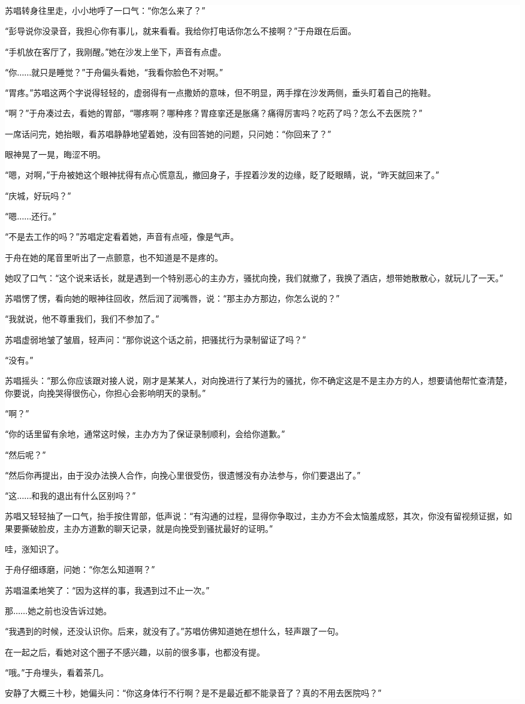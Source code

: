 苏唱转身往里走，小小地呼了一口气：“你怎么来了？”

“彭导说你没录音，我担心你有事儿，就来看看。我给你打电话你怎么不接啊？”于舟跟在后面。

“手机放在客厅了，我刚醒。”她在沙发上坐下，声音有点虚。

“你……就只是睡觉？”于舟偏头看她，“我看你脸色不对啊。”

“胃疼。”苏唱这两个字说得轻轻的，虚弱得有一点撒娇的意味，但不明显，两手撑在沙发两侧，垂头盯着自己的拖鞋。

“啊？”于舟凑过去，看她的胃部，“哪疼啊？哪种疼？胃痉挛还是胀痛？痛得厉害吗？吃药了吗？怎么不去医院？”

一席话问完，她抬眼，看苏唱静静地望着她，没有回答她的问题，只问她：“你回来了？”

眼神晃了一晃，晦涩不明。

“嗯，对啊，”于舟被她这个眼神扰得有点心慌意乱，撤回身子，手捏着沙发的边缘，眨了眨眼睛，说，“昨天就回来了。”

“庆城，好玩吗？”

“嗯……还行。”

“不是去工作的吗？”苏唱定定看着她，声音有点哑，像是气声。

于舟在她的尾音里听出了一点颤意，也不知道是不是疼的。

她叹了口气：“这个说来话长，就是遇到一个特别恶心的主办方，骚扰向挽，我们就撤了，我换了酒店，想带她散散心，就玩儿了一天。”

苏唱愣了愣，看向她的眼神往回收，然后润了润嘴唇，说：“那主办方那边，你怎么说的？”

“我就说，他不尊重我们，我们不参加了。”

苏唱虚弱地皱了皱眉，轻声问：“那你说这个话之前，把骚扰行为录制留证了吗？”

“没有。”

苏唱摇头：“那么你应该跟对接人说，刚才是某某人，对向挽进行了某行为的骚扰，你不确定这是不是主办方的人，想要请他帮忙查清楚，你要说，向挽哭得很伤心，你担心会影响明天的录制。”

“啊？”

“你的话里留有余地，通常这时候，主办方为了保证录制顺利，会给你道歉。”

“然后呢？”

“然后你再提出，由于没办法换人合作，向挽心里很受伤，很遗憾没有办法参与，你们要退出了。”

“这……和我的退出有什么区别吗？”

苏唱又轻轻抽了一口气，抬手按住胃部，低声说：“有沟通的过程，显得你争取过，主办方不会太恼羞成怒，其次，你没有留视频证据，如果要撕破脸皮，主办方道歉的聊天记录，就是向挽受到骚扰最好的证明。”

哇，涨知识了。

于舟仔细琢磨，问她：“你怎么知道啊？”

苏唱温柔地笑了：“因为这样的事，我遇到过不止一次。”

那……她之前也没告诉过她。

“我遇到的时候，还没认识你。后来，就没有了。”苏唱仿佛知道她在想什么，轻声跟了一句。

在一起之后，看她对这个圈子不感兴趣，以前的很多事，也都没有提。

“哦。”于舟埋头，看着茶几。

安静了大概三十秒，她偏头问：“你这身体行不行啊？是不是最近都不能录音了？真的不用去医院吗？”
